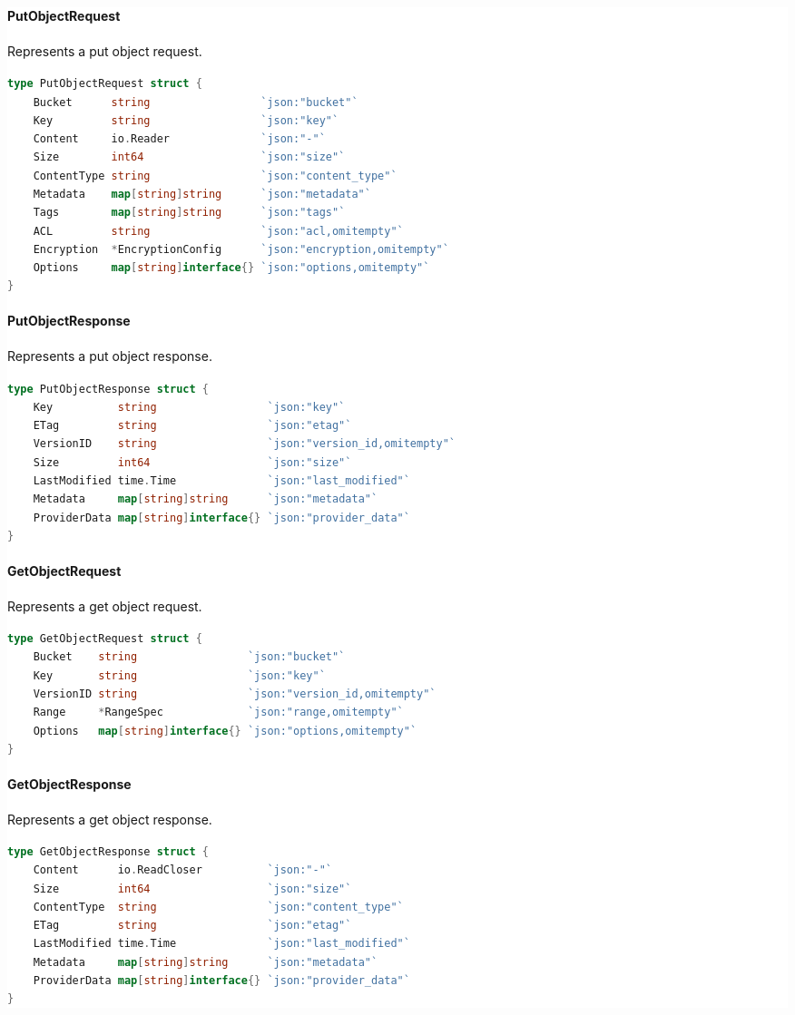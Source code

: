 #### PutObjectRequest
Represents a put object request.

```go
type PutObjectRequest struct {
    Bucket      string                 `json:"bucket"`
    Key         string                 `json:"key"`
    Content     io.Reader              `json:"-"`
    Size        int64                  `json:"size"`
    ContentType string                 `json:"content_type"`
    Metadata    map[string]string      `json:"metadata"`
    Tags        map[string]string      `json:"tags"`
    ACL         string                 `json:"acl,omitempty"`
    Encryption  *EncryptionConfig      `json:"encryption,omitempty"`
    Options     map[string]interface{} `json:"options,omitempty"`
}
```

#### PutObjectResponse
Represents a put object response.

```go
type PutObjectResponse struct {
    Key          string                 `json:"key"`
    ETag         string                 `json:"etag"`
    VersionID    string                 `json:"version_id,omitempty"`
    Size         int64                  `json:"size"`
    LastModified time.Time              `json:"last_modified"`
    Metadata     map[string]string      `json:"metadata"`
    ProviderData map[string]interface{} `json:"provider_data"`
}
```

#### GetObjectRequest
Represents a get object request.

```go
type GetObjectRequest struct {
    Bucket    string                 `json:"bucket"`
    Key       string                 `json:"key"`
    VersionID string                 `json:"version_id,omitempty"`
    Range     *RangeSpec             `json:"range,omitempty"`
    Options   map[string]interface{} `json:"options,omitempty"`
}
```

#### GetObjectResponse
Represents a get object response.

```go
type GetObjectResponse struct {
    Content      io.ReadCloser          `json:"-"`
    Size         int64                  `json:"size"`
    ContentType  string                 `json:"content_type"`
    ETag         string                 `json:"etag"`
    LastModified time.Time              `json:"last_modified"`
    Metadata     map[string]string      `json:"metadata"`
    ProviderData map[string]interface{} `json:"provider_data"`
}
```
